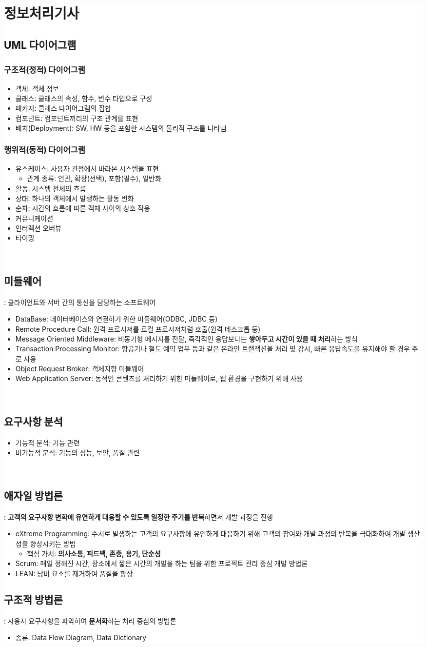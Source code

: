 # 정보처리기사

## UML 다이어그램

### 구조적(정적) 다이어그램
- 객체: 객체 정보
- 클래스: 클래스의 속성, 함수, 변수 타입으로 구성
- 패키지: 클래스 다이어그램의 집합
- 컴포넌트: 컴포넌트끼리의 구조 관계를 표현
- 배치(Deployment): SW, HW 등을 포함한 시스템의 물리적 구조를 나타냄

### 행위적(동적) 다이어그램
- 유스케이스: 사용자 관점에서 바라본 시스템을 표현
    - 관계 종류: 연관, 확장(선택), 포함(필수), 일반화
- 활동: 시스템 전체의 흐름
- 상태: 하나의 객체에서 발생하는 활동 변화
- 순차: 시간의 흐름에 따른 객체 사이의 상호 작용
- 커뮤니케이션
- 인터렉션 오버뷰
- 타이밍

<br/>

## 미들웨어
: 클라이언트와 서버 간의 통신을 담당하는 소프트웨어
- DataBase: 데이터베이스와 연결하기 위한 미들웨어(ODBC, JDBC 등)
- Remote Procedure Call: 원격 프로시저를 로컬 프로시저처럼 호출(원격 데스크톱 등)
- Message Oriented Middleware: 비동기형 메시지를 전달, 즉각적인 응답보다는 <b>쌓아두고 시간이 있을 때 처리</b>하는 방식
- Transaction Processing Monitor: 항공기나 철도 예약 업무 등과 같은 온라인 트랜잭션을 처리 및 감시, 빠른 응답속도를 유지해야 할 경우 주로 사용
- Object Request Broker: 객체지향 미들웨어
- Web Application Server: 동적인 콘텐츠를 처리하기 위한 미들웨어로, 웹 환경을 구현하기 위해 사용

<br/>

## 요구사항 분석
- 기능적 분석: 기능 관련
- 비기능적 분석: 기능의 성능, 보안, 품질 관련

<br/>

## 애자일 방법론
: <b>고객의 요구사항 변화에 유연하게 대응할 수 있도록 일정한 주기를 반복</b>하면서 개발 과정을 진행
- eXtreme Programming: 수시로 발생하는 고객의 요구사항에 유연하게 대응하기 위해 고객의 참여와 개발 과정의 반복을 극대화하여 개발 생산성을 향상시키는 방법
    - 핵심 가치: <b>의사소통, 피드백, 존중, 용기, 단순성</b>
- Scrum: 매일 정해진 시간, 장소에서 짧은 시간의 개발을 하는 팀을 위한 프로젝트 관리 중심 개발 방법론
- LEAN: 낭비 요소를 제거하여 품질을 향상


## 구조적 방법론
: 사용자 요구사항을 파악하여 <b>문서화</b>하는 처리 중심의 방법론
- 종류: Data Flow Diagram, Data Dictionary
